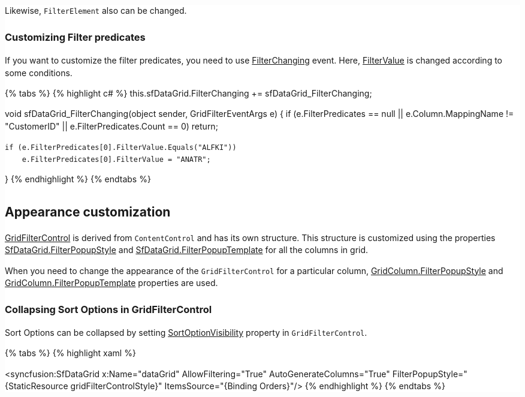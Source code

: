 Likewise, `FilterElement` also can be changed.

### Customizing Filter predicates

If you want to customize the filter predicates, you need to use [FilterChanging](https://help.syncfusion.com/cr/wpf/Syncfusion.UI.Xaml.Grid.SfDataGrid.html) event. Here, [FilterValue](https://help.syncfusion.com/cr/wpf/Syncfusion.Data.FilterPredicate.html#Syncfusion_Data_FilterPredicate_FilterValue) is changed according to some conditions.

{% tabs %}
{% highlight c# %}
this.sfDataGrid.FilterChanging += sfDataGrid_FilterChanging;

void sfDataGrid_FilterChanging(object sender, GridFilterEventArgs e)
{
    if (e.FilterPredicates == null || e.Column.MappingName != "CustomerID" || e.FilterPredicates.Count == 0)
        return;           

    if (e.FilterPredicates[0].FilterValue.Equals("ALFKI"))
        e.FilterPredicates[0].FilterValue = "ANATR";          
}
{% endhighlight %}
{% endtabs %}

## Appearance customization

[GridFilterControl](https://help.syncfusion.com/cr/winui/Syncfusion.UI.Xaml.DataGrid.GridFilterControl.html) is derived from `ContentControl` and has its own structure. This structure is customized using the properties [SfDataGrid.FilterPopupStyle](https://help.syncfusion.com/cr/winui/Syncfusion.UI.Xaml.DataGrid.SfDataGrid.html#Syncfusion_UI_Xaml_DataGrid_SfDataGrid_FilterPopupStyle) and [SfDataGrid.FilterPopupTemplate](https://help.syncfusion.com/cr/winui/Syncfusion.UI.Xaml.DataGrid.SfDataGrid.html#Syncfusion_UI_Xaml_DataGrid_SfDataGrid_FilterPopupTemplate) for all the columns in grid. 

When you need to change the appearance of the `GridFilterControl` for a particular column, [GridColumn.FilterPopupStyle](https://help.syncfusion.com/cr/winui/Syncfusion.UI.Xaml.DataGrid.GridColumn.html#Syncfusion_UI_Xaml_DataGrid_GridColumn_FilterPopupStyle)  and [GridColumn.FilterPopupTemplate](https://help.syncfusion.com/cr/winui/Syncfusion.UI.Xaml.DataGrid.GridColumn.html#Syncfusion_UI_Xaml_DataGrid_GridColumn_FilterPopupTemplate) properties are used.
 
### Collapsing Sort Options in GridFilterControl

Sort Options can be collapsed by setting [SortOptionVisibility](https://help.syncfusion.com/cr/winui/Syncfusion.UI.Xaml.DataGrid.GridFilterControl.html#Syncfusion_UI_Xaml_DataGrid_GridFilterControl_SortOptionVisibility) property in `GridFilterControl`.

{% tabs %}
{% highlight xaml %}
<Style TargetType="syncfusion:GridFilterControl" x:Key="gridFilterControlStyle">
    <Setter Property="SortOptionVisibility" Value="Collapsed"/>
</Style>

<syncfusion:SfDataGrid x:Name="dataGrid"
                       AllowFiltering="True"
                       AutoGenerateColumns="True"
                       FilterPopupStyle="{StaticResource gridFilterControlStyle}"
                       ItemsSource="{Binding Orders}"/>
{% endhighlight %}
{% endtabs %}
